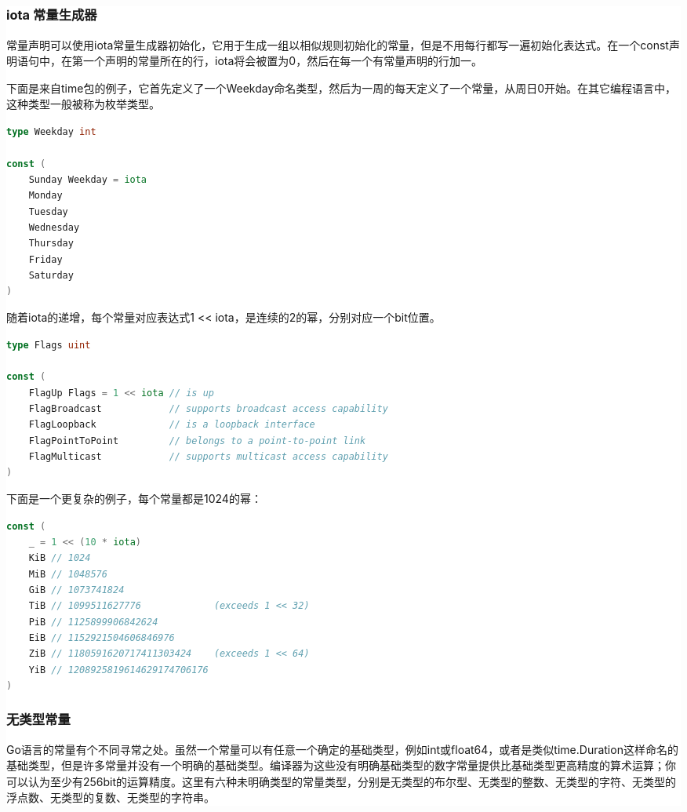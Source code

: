 ### iota 常量生成器

常量声明可以使用iota常量生成器初始化，它用于生成一组以相似规则初始化的常量，但是不用每行都写一遍初始化表达式。在一个const声明语句中，在第一个声明的常量所在的行，iota将会被置为0，然后在每一个有常量声明的行加一。

下面是来自time包的例子，它首先定义了一个Weekday命名类型，然后为一周的每天定义了一个常量，从周日0开始。在其它编程语言中，这种类型一般被称为枚举类型。

``` go
type Weekday int

const (
    Sunday Weekday = iota
    Monday
    Tuesday
    Wednesday
    Thursday
    Friday
    Saturday
)
```

随着iota的递增，每个常量对应表达式1 << iota，是连续的2的幂，分别对应一个bit位置。

``` go
type Flags uint

const (
    FlagUp Flags = 1 << iota // is up
    FlagBroadcast            // supports broadcast access capability
    FlagLoopback             // is a loopback interface
    FlagPointToPoint         // belongs to a point-to-point link
    FlagMulticast            // supports multicast access capability
)
```

下面是一个更复杂的例子，每个常量都是1024的幂：

``` go
const (
    _ = 1 << (10 * iota)
    KiB // 1024
    MiB // 1048576
    GiB // 1073741824
    TiB // 1099511627776             (exceeds 1 << 32)
    PiB // 1125899906842624
    EiB // 1152921504606846976
    ZiB // 1180591620717411303424    (exceeds 1 << 64)
    YiB // 1208925819614629174706176
)
```

### 无类型常量

Go语言的常量有个不同寻常之处。虽然一个常量可以有任意一个确定的基础类型，例如int或float64，或者是类似time.Duration这样命名的基础类型，但是许多常量并没有一个明确的基础类型。编译器为这些没有明确基础类型的数字常量提供比基础类型更高精度的算术运算；你可以认为至少有256bit的运算精度。这里有六种未明确类型的常量类型，分别是无类型的布尔型、无类型的整数、无类型的字符、无类型的浮点数、无类型的复数、无类型的字符串。
